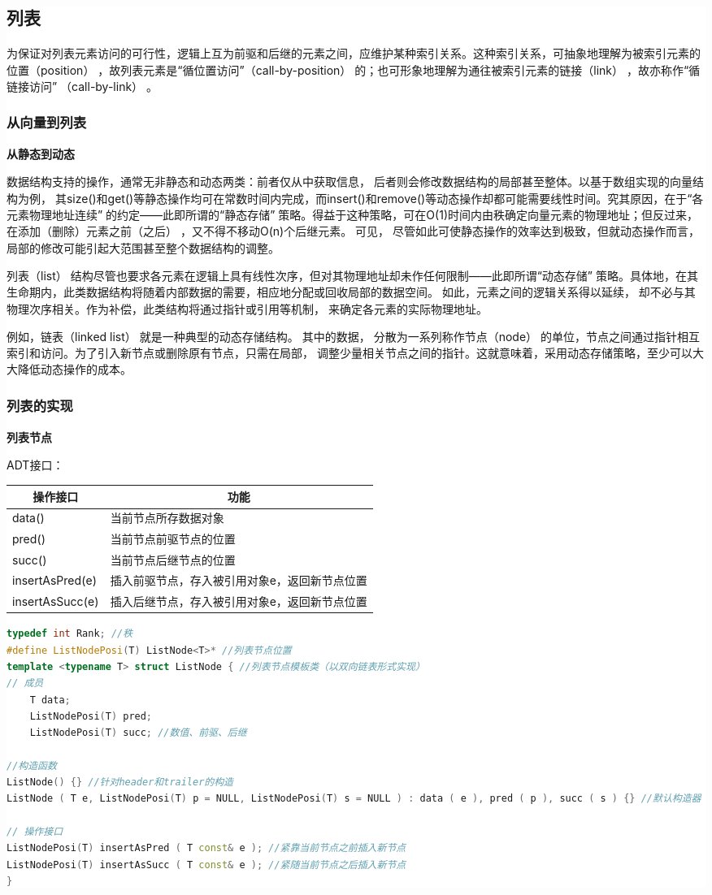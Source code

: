 ## 列表

为保证对列表元素访问的可行性，逻辑上互为前驱和后继的元素之间，应维护某种索引关系。这种索引关系，可抽象地理解为被索引元素的位置（position） ，故列表元素是“循位置访问”（call-by-position） 的；也可形象地理解为通往被索引元素的链接（link） ，故亦称作“循链接访问” （call-by-link） 。

### 从向量到列表

**从静态到动态**

数据结构支持的操作，通常无非静态和动态两类：前者仅从中获取信息， 后者则会修改数据结构的局部甚至整体。以基于数组实现的向量结构为例， 其size()和get()等静态操作均可在常数时间内完成，而insert()和remove()等动态操作却都可能需要线性时间。究其原因，在于“各元素物理地址连续” 的约定——此即所谓的“静态存储” 策略。得益于这种策略，可在O(1)时间内由秩确定向量元素的物理地址；但反过来，在添加（删除）元素之前（之后） ，又不得不移动O(n)个后继元素。 可见， 尽管如此可使静态操作的效率达到极致，但就动态操作而言，局部的修改可能引起大范围甚至整个数据结构的调整。  

列表（list） 结构尽管也要求各元素在逻辑上具有线性次序，但对其物理地址却未作任何限制——此即所谓“动态存储” 策略。具体地，在其生命期内，此类数据结构将随着内部数据的需要，相应地分配或回收局部的数据空间。 如此，元素之间的逻辑关系得以延续， 却不必与其物理次序相关。作为补偿，此类结构将通过指针或引用等机制， 来确定各元素的实际物理地址。

例如，链表（linked list） 就是一种典型的动态存储结构。 其中的数据， 分散为一系列称作节点（node） 的单位，节点之间通过指针相互索引和访问。为了引入新节点或删除原有节点，只需在局部， 调整少量相关节点之间的指针。这就意味着，采用动态存储策略，至少可以大大降低动态操作的成本。  

### 列表的实现

**列表节点**

ADT接口：

| 操作接口 | 功能 |
| -------- | ---- |
|    data()      |   当前节点所存数据对象   |
| pred() | 当前节点前驱节点的位置 |
| succ() | 当前节点后继节点的位置 |
| insertAsPred(e) | 插入前驱节点，存入被引用对象e，返回新节点位置 |
| insertAsSucc(e) | 插入后继节点，存入被引用对象e，返回新节点位置 |

```C++
typedef int Rank; //秩
#define ListNodePosi(T) ListNode<T>* //列表节点位置
template <typename T> struct ListNode { //列表节点模板类（以双向链表形式实现）
// 成员
	T data; 
    ListNodePosi(T) pred; 
    ListNodePosi(T) succ; //数值、前驱、后继
    
//构造函数
ListNode() {} //针对header和trailer的构造
ListNode ( T e, ListNodePosi(T) p = NULL, ListNodePosi(T) s = NULL ) : data ( e ), pred ( p ), succ ( s ) {} //默认构造器
    
// 操作接口
ListNodePosi(T) insertAsPred ( T const& e ); //紧靠当前节点之前插入新节点
ListNodePosi(T) insertAsSucc ( T const& e ); //紧随当前节点之后插入新节点
}
```
